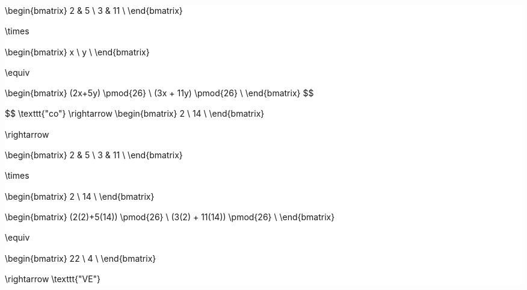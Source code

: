 \begin{bmatrix}
	2 & 5 \\
	3 & 11 \\
\end{bmatrix}

\times

\begin{bmatrix}
	x \\
	y \\
\end{bmatrix}

\equiv

\begin{bmatrix}
	(2x+5y) \pmod{26} \\
	(3x + 11y) \pmod{26} \\
\end{bmatrix}
$$

$$
\texttt{"co"} \rightarrow 
\begin{bmatrix}
	2 \\
	14 \\
\end{bmatrix}

\rightarrow

\begin{bmatrix}
	2 & 5 \\
	3 & 11 \\
\end{bmatrix}

\times

\begin{bmatrix}
	2 \\
	14 \\
\end{bmatrix}

\begin{bmatrix}
	(2(2)+5(14)) \pmod{26} \\
	(3(2) + 11(14)) \pmod{26} \\
\end{bmatrix}

\equiv

\begin{bmatrix}
	22 \\
	4 \\
\end{bmatrix}

\rightarrow \texttt{"VE"}
$$
$$
